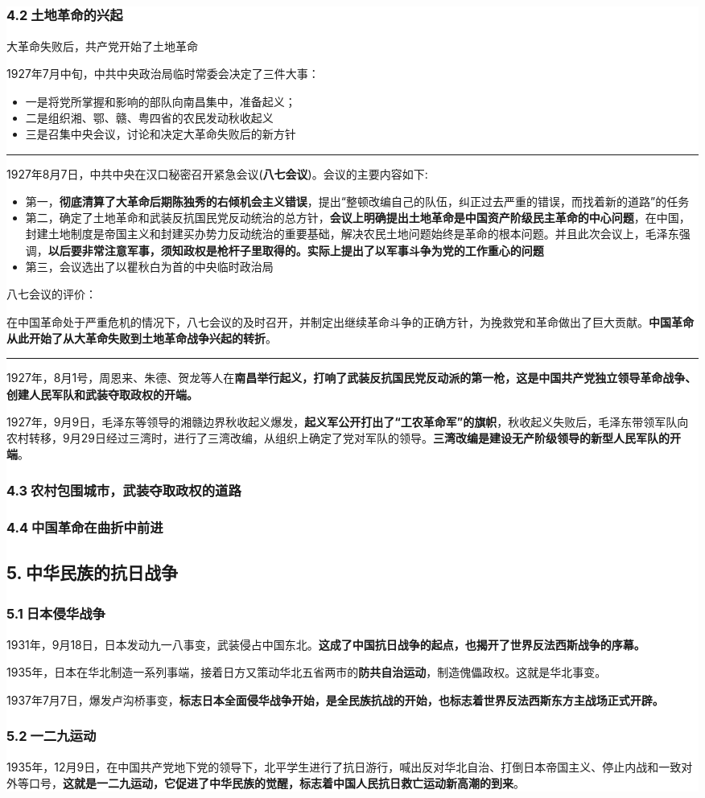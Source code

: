 ### 4.2 土地革命的兴起

大革命失败后，共产党开始了土地革命

1927年7月中旬，中共中央政治局临时常委会决定了三件大事：

- 一是将党所掌握和影响的部队向南昌集中，准备起义；
- 二是组织湘、鄂、赣、粤四省的农民发动秋收起义
- 三是召集中央会议，讨论和决定大革命失败后的新方针

---

1927年8月7日，中共中央在汉口秘密召开紧急会议(**八七会议**)。会议的主要内容如下:

- 第一，**彻底清算了大革命后期陈独秀的右倾机会主义错误**，提出“整顿改编自己的队伍，纠正过去严重的错误，而找着新的道路”的任务
- 第二，确定了土地革命和武装反抗国民党反动统治的总方针，**会议上明确提出土地革命是中国资产阶级民主革命的中心问题**，在中国，封建土地制度是帝国主义和封建买办势力反动统治的重要基础，解决农民土地问题始终是革命的根本问题。并且此次会议上，毛泽东强调，**以后要非常注意军事，须知政权是枪杆子里取得的。实际上提出了以军事斗争为党的工作重心的问题**
- 第三，会议选出了以瞿秋白为首的中央临时政治局



八七会议的评价：

在中国革命处于严重危机的情况下，八七会议的及时召开，并制定出继续革命斗争的正确方针，为挽救党和革命做出了巨大贡献。**中国革命从此开始了从大革命失败到土地革命战争兴起的转折**。

---

1927年，8月1号，周恩来、朱德、贺龙等人在**南昌举行起义，打响了武装反抗国民党反动派的第一枪，这是中国共产党独立领导革命战争、创建人民军队和武装夺取政权的开端。**



1927年，9月9日，毛泽东等领导的湘赣边界秋收起义爆发，**起义军公开打出了“工农革命军”的旗帜**，秋收起义失败后，毛泽东带领军队向农村转移，9月29日经过三湾时，进行了三湾改编，从组织上确定了党对军队的领导。**三湾改编是建设无产阶级领导的新型人民军队的开端**。



### 4.3 农村包围城市，武装夺取政权的道路



### 4.4 中国革命在曲折中前进





## 5. 中华民族的抗日战争

### 5.1 日本侵华战争

1931年，9月18日，日本发动九一八事变，武装侵占中国东北。**这成了中国抗日战争的起点，也揭开了世界反法西斯战争的序幕。**

1935年，日本在华北制造一系列事端，接着日方又策动华北五省两市的**防共自治运动**，制造傀儡政权。这就是华北事变。

1937年7月7日，爆发卢沟桥事变，**标志日本全面侵华战争开始，是全民族抗战的开始，也标志着世界反法西斯东方主战场正式开辟。**



### 5.2 一二九运动

1935年，12月9日，在中国共产党地下党的领导下，北平学生进行了抗日游行，喊出反对华北自治、打倒日本帝国主义、停止内战和一致对外等口号，**这就是一二九运动，它促进了中华民族的觉醒，标志着中国人民抗日救亡运动新高潮的到来**。
